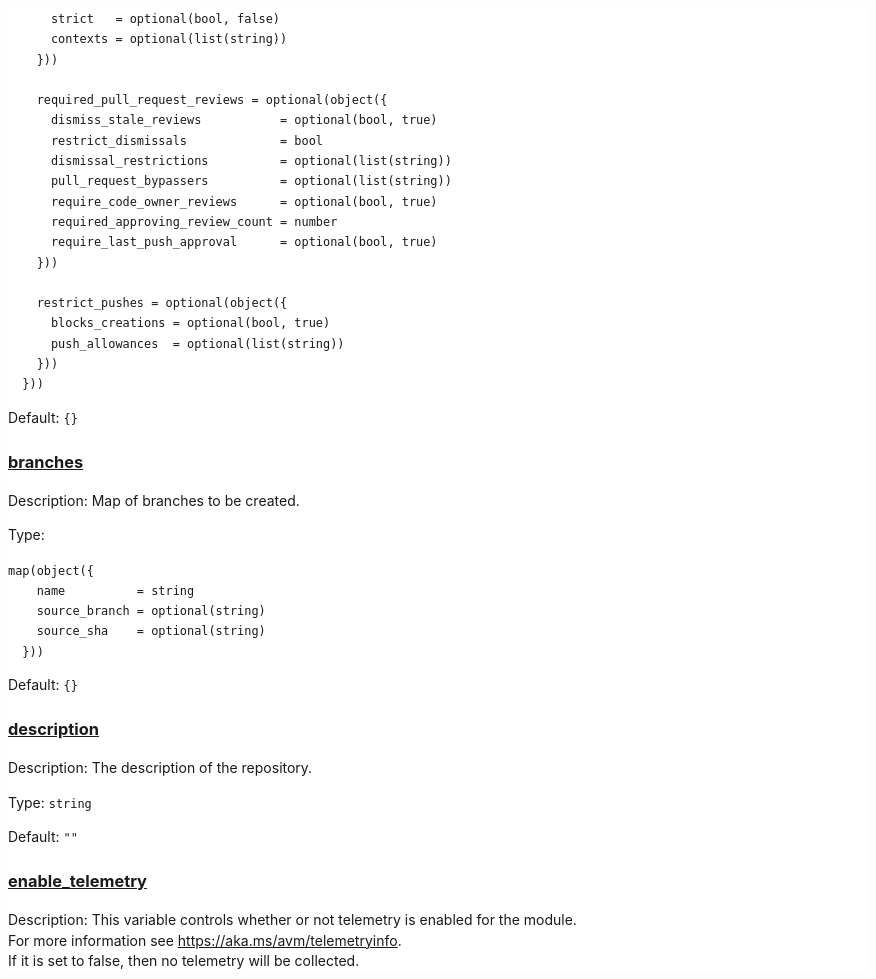 ```hcl
      strict   = optional(bool, false)
      contexts = optional(list(string))
    }))

    required_pull_request_reviews = optional(object({
      dismiss_stale_reviews           = optional(bool, true)
      restrict_dismissals             = bool
      dismissal_restrictions          = optional(list(string))
      pull_request_bypassers          = optional(list(string))
      require_code_owner_reviews      = optional(bool, true)
      required_approving_review_count = number
      require_last_push_approval      = optional(bool, true)
    }))

    restrict_pushes = optional(object({
      blocks_creations = optional(bool, true)
      push_allowances  = optional(list(string))
    }))
  }))
```

Default: `{}`

### <a name="input_branches"></a> [branches](#input\_branches)

Description: Map of branches to be created.

Type:

```hcl
map(object({
    name          = string
    source_branch = optional(string)
    source_sha    = optional(string)
  }))
```

Default: `{}`

### <a name="input_description"></a> [description](#input\_description)

Description: The description of the repository.

Type: `string`

Default: `""`

### <a name="input_enable_telemetry"></a> [enable\_telemetry](#input\_enable\_telemetry)

Description: This variable controls whether or not telemetry is enabled for the module.  
For more information see <https://aka.ms/avm/telemetryinfo>.  
If it is set to false, then no telemetry will be collected.
